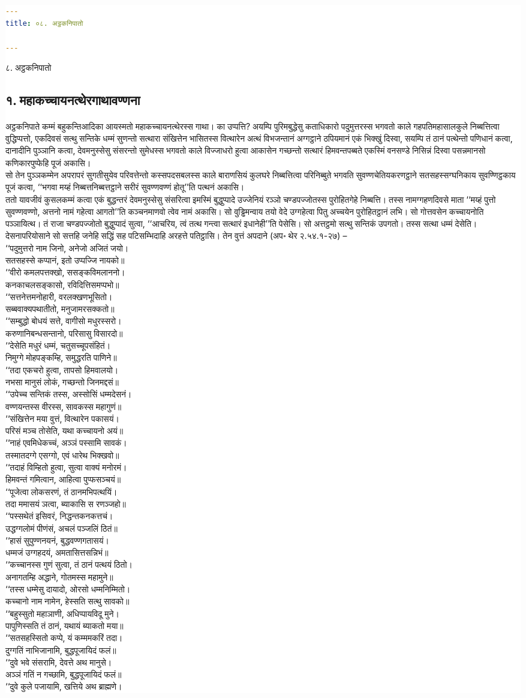 ```yaml
---
title: ०८. अट्ठकनिपातो

---
```

८. अट्ठकनिपातो  


## १. महाकच्चायनत्थेरगाथावण्णना

अट्ठकनिपाते कम्मं बहुकन्तिआदिका आयस्मतो महाकच्चायनत्थेरस्स गाथा। का उप्पत्ति? अयम्पि पुरिमबुद्धेसु कताधिकारो पदुमुत्तरस्स भगवतो काले गहपतिमहासालकुले निब्बत्तित्वा वुद्धिप्पत्तो, एकदिवसं सत्थु सन्तिके धम्मं सुणन्तो सत्थारा संखित्तेन भासितस्स वित्थारेन अत्थं विभजन्तानं अग्गट्ठाने ठपियमानं एकं भिक्खुं दिस्वा, सयम्पि तं ठानं पत्थेन्तो पणिधानं कत्वा, दानादीनि पुञ्ञानि कत्वा, देवमनुस्सेसु संसरन्तो सुमेधस्स भगवतो काले विज्जाधरो हुत्वा आकासेन गच्छन्तो सत्थारं हिमवन्तपब्बते एकस्मिं वनसण्डे निसिन्नं दिस्वा पसन्नमानसो कणिकारपुप्फेहि पूजं अकासि।  
सो तेन पुञ्ञकम्मेन अपरापरं सुगतीसुयेव परिवत्तेन्तो कस्सपदसबलस्स काले बाराणसियं कुलघरे निब्बत्तित्वा परिनिब्बुते भगवति सुवण्णचेतियकरणट्ठाने सतसहस्सग्घनिकाय सुवण्णिट्ठकाय पूजं कत्वा, ‘‘भगवा मय्हं निब्बत्तनिब्बत्तट्ठाने सरीरं सुवण्णवण्णं होतू’’ति पत्थनं अकासि।  
ततो यावजीवं कुसलकम्मं कत्वा एकं बुद्धन्तरं देवमनुस्सेसु संसरित्वा इमस्मिं बुद्धुप्पादे उज्जेनियं रञ्ञो चण्डपज्जोतस्स पुरोहितगेहे निब्बत्ति। तस्स नामग्गहणदिवसे माता ‘‘मय्हं पुत्तो सुवण्णवण्णो, अत्तनो नामं गहेत्वा आगतो’’ति कञ्चनमाणवो त्वेव नामं अकासि। सो वुड्ढिमन्वाय तयो वेदे उग्गहेत्वा पितु अच्चयेन पुरोहितट्ठानं लभि। सो गोत्तवसेन कच्चायनोति पञ्ञायित्थ। तं राजा चण्डपज्जोतो बुद्धुप्पादं सुत्वा, ‘‘आचरिय, त्वं तत्थ गन्त्वा सत्थारं इधानेही’’ति पेसेसि। सो अत्तट्ठमो सत्थु सन्तिकं उपगतो। तस्स सत्था धम्मं देसेति। देसनापरियोसाने सो सत्तहि जनेहि सद्धिं सह पटिसम्भिदाहि अरहत्ते पतिट्ठासि। तेन वुत्तं अपदाने (अप॰ थेर २.५४.१-२७) –  
‘‘पदुमुत्तरो नाम जिनो, अनेजो अजितं जयो।  
सतसहस्से कप्पानं, इतो उप्पज्जि नायको॥  
‘‘वीरो कमलपत्तक्खो, ससङ्कविमलाननो।  
कनकाचलसङ्कासो, रविदित्तिसमप्पभो॥  
‘‘सत्तनेत्तमनोहारी, वरलक्खणभूसितो।  
सब्बवाक्यपथातीतो, मनुजामरसक्कतो॥  
‘‘सम्बुद्धो बोधयं सत्ते, वागीसो मधुरस्सरो।  
करुणानिबन्धसन्तानो, परिसासु विसारदो॥  
‘‘देसेति मधुरं धम्मं, चतुसच्चूपसंहितं।  
निमुग्गे मोहपङ्कम्हि, समुद्धरति पाणिने॥  
‘‘तदा एकचरो हुत्वा, तापसो हिमवालयो।  
नभसा मानुसं लोकं, गच्छन्तो जिनमद्दसं॥  
‘‘उपेच्च सन्तिकं तस्स, अस्सोसिं धम्मदेसनं।  
वण्णयन्तस्स वीरस्स, सावकस्स महागुणं॥  
‘‘संखित्तेन मया वुत्तं, वित्थारेन पकासयं।  
परिसं मञ्च तोसेति, यथा कच्चायनो अयं॥  
‘‘नाहं एवमिधेकच्चं, अञ्ञं पस्सामि सावकं।  
तस्मातदग्गे एसग्गो, एवं धारेथ भिक्खवो॥  
‘‘तदाहं विम्हितो हुत्वा, सुत्वा वाक्यं मनोरमं।  
हिमवन्तं गमित्वान, आहित्वा पुप्फसञ्चयं॥  
‘‘पूजेत्वा लोकसरणं, तं ठानमभिपत्थयिं।  
तदा ममासयं ञत्वा, ब्याकासि स रणञ्जहो॥  
‘‘पस्सथेतं इसिवरं, निद्धन्तकनकत्तचं।  
उद्धग्गलोमं पीणंसं, अचलं पञ्जलिं ठितं॥  
‘‘हासं सुपुण्णनयनं, बुद्धवण्णगतासयं।  
धम्मजं उग्गहदयं, अमतासित्तसन्निभं॥  
‘‘कच्चानस्स गुणं सुत्वा, तं ठानं पत्थयं ठितो।  
अनागतम्हि अद्धाने, गोतमस्स महामुने॥  
‘‘तस्स धम्मेसु दायादो, ओरसो धम्मनिम्मितो।  
कच्चानो नाम नामेन, हेस्सति सत्थु सावको॥  
‘‘बहुस्सुतो महाञाणी, अधिप्पायविदू मुने।  
पापुणिस्सति तं ठानं, यथायं ब्याकतो मया॥  
‘‘सतसहस्सितो कप्पे, यं कम्ममकरिं तदा।  
दुग्गतिं नाभिजानामि, बुद्धपूजायिदं फलं॥  
‘‘दुवे भवे संसरामि, देवत्ते अथ मानुसे।  
अञ्ञं गतिं न गच्छामि, बुद्धपूजायिदं फलं॥  
‘‘दुवे कुले पजायामि, खत्तिये अथ ब्राह्मणे।  
